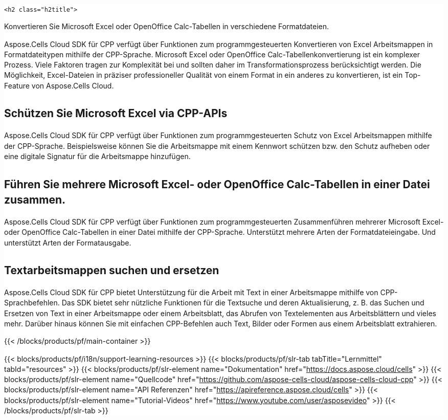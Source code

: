     <h2 class="h2title">
 Konvertieren Sie Microsoft Excel oder OpenOffice Calc-Tabellen in verschiedene Formatdateien.
    </h2>
    <p>
Aspose.Cells Cloud SDK für CPP verfügt über Funktionen zum programmgesteuerten Konvertieren von Excel Arbeitsmappen in Formatdateitypen mithilfe der CPP-Sprache. Microsoft Excel oder OpenOffice Calc-Tabellenkonvertierung ist ein komplexer Prozess. Viele Faktoren tragen zur Komplexität bei und sollten daher im Transformationsprozess berücksichtigt werden. Die Möglichkeit, Excel-Dateien in präziser professioneller Qualität von einem Format in ein anderes zu konvertieren, ist ein Top-Feature von Aspose.Cells Cloud.
    </p>
   </div>
   <div class="col-lg-12">
    <h2 class="h2title">
 Schützen Sie Microsoft Excel via CPP-APIs
    </h2>
    <p>
 Aspose.Cells Cloud SDK für CPP verfügt über Funktionen zum programmgesteuerten Schutz von Excel Arbeitsmappen mithilfe der CPP-Sprache. Beispielsweise können Sie die Arbeitsmappe mit einem Kennwort schützen bzw. den Schutz aufheben oder eine digitale Signatur für die Arbeitsmappe hinzufügen.
    </p>
   </div>
   <div class="col-lg-12">
    <h2 class="h2title">
 Führen Sie mehrere Microsoft Excel- oder OpenOffice Calc-Tabellen in einer Datei zusammen.
    </h2>
    <p>
Aspose.Cells Cloud SDK für CPP verfügt über Funktionen zum programmgesteuerten Zusammenführen mehrerer Microsoft Excel- oder OpenOffice Calc-Tabellen in einer Datei mithilfe der CPP-Sprache. Unterstützt mehrere Arten der Formatdateieingabe. Und unterstützt Arten der Formatausgabe.
    </p>
    <h2 class="h2title">
 Textarbeitsmappen suchen und ersetzen
    </h2>
    <p>
 Aspose.Cells Cloud SDK für CPP bietet Unterstützung für die Arbeit mit Text in einer Arbeitsmappe mithilfe von CPP-Sprachbefehlen. Das SDK bietet sehr nützliche Funktionen für die Textsuche und deren Aktualisierung, z. B. das Suchen und Ersetzen von Text in einer Arbeitsmappe oder einem Arbeitsblatt, das Abrufen von Textelementen aus Arbeitsblättern und vieles mehr. Darüber hinaus können Sie mit einfachen CPP-Befehlen auch Text, Bilder oder Formen aus einem Arbeitsblatt extrahieren.
    </p>
    <p>
    </p>
   </div>
  </div>
 </div>
</div>


{{< /blocks/products/pf/main-container >}}

{{< blocks/products/pf/i18n/support-learning-resources >}}
{{< blocks/products/pf/slr-tab tabTitle="Lernmittel" tabId="resources" >}}
{{< blocks/products/pf/slr-element name="Dokumentation" href="https://docs.aspose.cloud/cells" >}}
{{< blocks/products/pf/slr-element name="Quellcode" href="https://github.com/aspose-cells-cloud/aspose-cells-cloud-cpp" >}}
{{< blocks/products/pf/slr-element name="API Referenzen" href="https://apireference.aspose.cloud/cells" >}}
{{< blocks/products/pf/slr-element name="Tutorial-Videos" href="https://www.youtube.com/user/asposevideo" >}}
{{< /blocks/products/pf/slr-tab >}}
